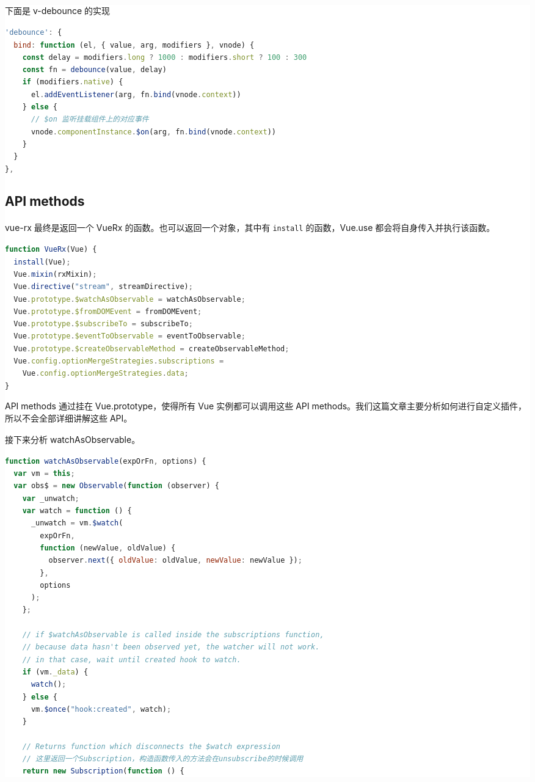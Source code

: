 下面是 v-debounce 的实现

```javascript
'debounce': {
  bind: function (el, { value, arg, modifiers }, vnode) {
    const delay = modifiers.long ? 1000 : modifiers.short ? 100 : 300
    const fn = debounce(value, delay)
    if (modifiers.native) {
      el.addEventListener(arg, fn.bind(vnode.context))
    } else {
      // $on 监听挂载组件上的对应事件
      vnode.componentInstance.$on(arg, fn.bind(vnode.context))
    }
  }
},
```

## API methods

vue-rx 最终是返回一个 VueRx 的函数。也可以返回一个对象，其中有 `install` 的函数，Vue.use 都会将自身传入并执行该函数。

```javascript
function VueRx(Vue) {
  install(Vue);
  Vue.mixin(rxMixin);
  Vue.directive("stream", streamDirective);
  Vue.prototype.$watchAsObservable = watchAsObservable;
  Vue.prototype.$fromDOMEvent = fromDOMEvent;
  Vue.prototype.$subscribeTo = subscribeTo;
  Vue.prototype.$eventToObservable = eventToObservable;
  Vue.prototype.$createObservableMethod = createObservableMethod;
  Vue.config.optionMergeStrategies.subscriptions =
    Vue.config.optionMergeStrategies.data;
}
```

API methods 通过挂在 Vue.prototype，使得所有 Vue 实例都可以调用这些 API methods。我们这篇文章主要分析如何进行自定义插件，所以不会全部详细讲解这些 API。

接下来分析 watchAsObservable。

```javascript
function watchAsObservable(expOrFn, options) {
  var vm = this;
  var obs$ = new Observable(function (observer) {
    var _unwatch;
    var watch = function () {
      _unwatch = vm.$watch(
        expOrFn,
        function (newValue, oldValue) {
          observer.next({ oldValue: oldValue, newValue: newValue });
        },
        options
      );
    };

    // if $watchAsObservable is called inside the subscriptions function,
    // because data hasn't been observed yet, the watcher will not work.
    // in that case, wait until created hook to watch.
    if (vm._data) {
      watch();
    } else {
      vm.$once("hook:created", watch);
    }

    // Returns function which disconnects the $watch expression
    // 这里返回一个Subscription，构造函数传入的方法会在unsubscribe的时候调用
    return new Subscription(function () {
```
